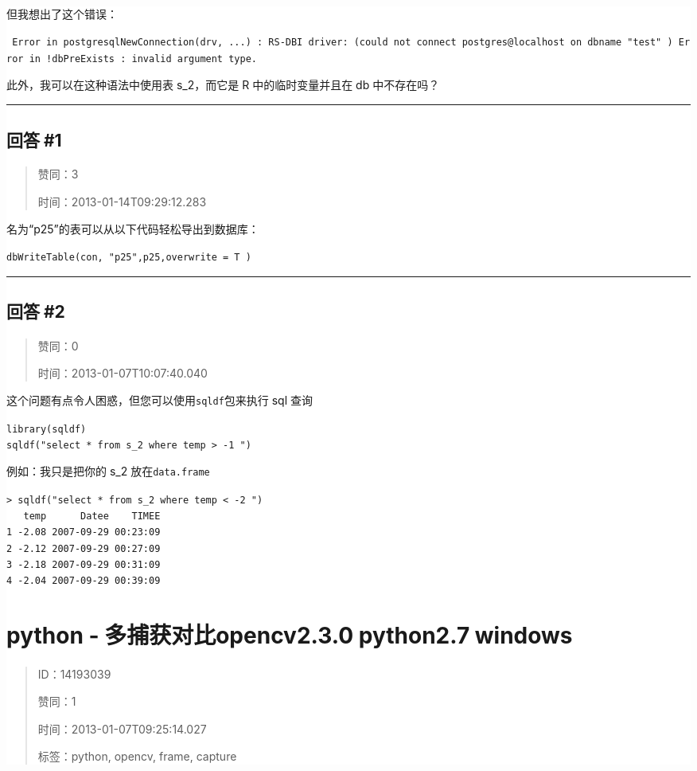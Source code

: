 但我想出了这个错误：

```
 Error in postgresqlNewConnection(drv, ...) : RS-DBI driver: (could not connect postgres@localhost on dbname "test" ) Error in !dbPreExists : invalid argument type. 
```

此外，我可以在这种语法中使用表 s_2，而它是 R 中的临时变量并且在 db 中不存在吗？

* * *

## 回答 #1

> 赞同：3
> 
> 时间：2013-01-14T09:29:12.283

名为“p25”的表可以从以下代码轻松导出到数据库：

```
dbWriteTable(con, "p25",p25,overwrite = T ) 
```

* * *

## 回答 #2

> 赞同：0
> 
> 时间：2013-01-07T10:07:40.040

这个问题有点令人困惑，但您可以使用`sqldf`包来执行 sql 查询

```
library(sqldf)
sqldf("select * from s_2 where temp > -1 ") 
```

例如：我只是把你的 s_2 放在`data.frame`

```
> sqldf("select * from s_2 where temp < -2 ")
   temp      Datee    TIMEE
1 -2.08 2007-09-29 00:23:09
2 -2.12 2007-09-29 00:27:09
3 -2.18 2007-09-29 00:31:09
4 -2.04 2007-09-29 00:39:09 
```

# python - 多捕获对比opencv2.3.0 python2.7 windows

> ID：14193039
> 
> 赞同：1
> 
> 时间：2013-01-07T09:25:14.027
> 
> 标签：python, opencv, frame, capture
